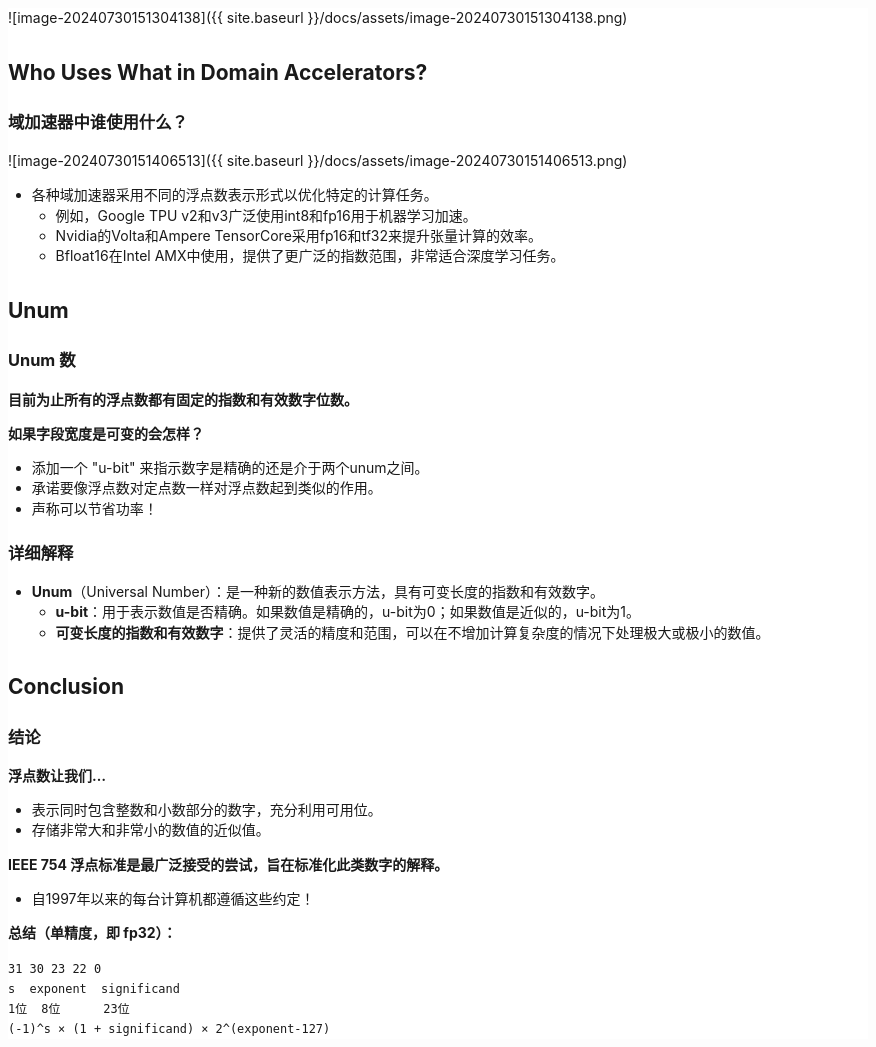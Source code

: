 ![image-20240730151304138]({{ site.baseurl }}/docs/assets/image-20240730151304138.png)

## Who Uses What in Domain Accelerators?

### 域加速器中谁使用什么？

![image-20240730151406513]({{ site.baseurl }}/docs/assets/image-20240730151406513.png)

- 各种域加速器采用不同的浮点数表示形式以优化特定的计算任务。
  - 例如，Google TPU v2和v3广泛使用int8和fp16用于机器学习加速。
  - Nvidia的Volta和Ampere TensorCore采用fp16和tf32来提升张量计算的效率。
  - Bfloat16在Intel AMX中使用，提供了更广泛的指数范围，非常适合深度学习任务。

## Unum

### Unum 数

**目前为止所有的浮点数都有固定的指数和有效数字位数。**

**如果字段宽度是可变的会怎样？**

- 添加一个 "u-bit" 来指示数字是精确的还是介于两个unum之间。
- 承诺要像浮点数对定点数一样对浮点数起到类似的作用。
- 声称可以节省功率！

### 详细解释

- **Unum**（Universal Number）：是一种新的数值表示方法，具有可变长度的指数和有效数字。
  - **u-bit**：用于表示数值是否精确。如果数值是精确的，u-bit为0；如果数值是近似的，u-bit为1。
  - **可变长度的指数和有效数字**：提供了灵活的精度和范围，可以在不增加计算复杂度的情况下处理极大或极小的数值。

## Conclusion

### 结论

**浮点数让我们…**

- 表示同时包含整数和小数部分的数字，充分利用可用位。
- 存储非常大和非常小的数值的近似值。

**IEEE 754 浮点标准是最广泛接受的尝试，旨在标准化此类数字的解释。**

- 自1997年以来的每台计算机都遵循这些约定！

**总结（单精度，即 fp32）：**

```plaintext
31 30 23 22 0
s  exponent  significand
1位  8位      23位
(-1)^s × (1 + significand) × 2^(exponent-127)
```
